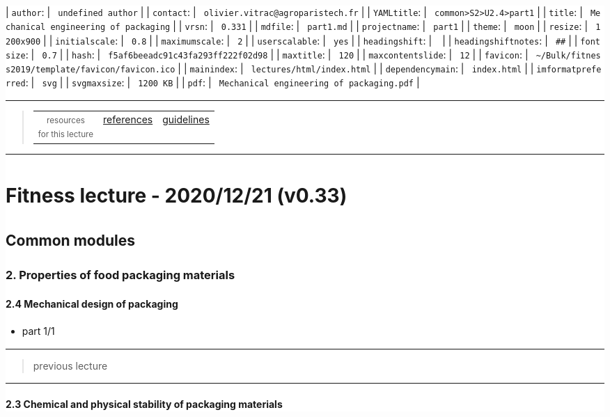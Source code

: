 |   `author`:   |   ` undefined author`   |
|   `contact`:   |   ` olivier.vitrac@agroparistech.fr`   |
|   `YAMLtitle`:   |   ` common>S2>U2.4>part1`   |
|   `title`:   |   ` Mechanical engineering of packaging`   |
 | `vrsn`: |   ` 0.331`   |
|   `mdfile`:   |   ` part1.md`   |
|   `projectname`:   |   ` part1`   |
|   `theme`:   |   ` moon`   |
|   `resize`:   |   ` 1200x900`   |
 | `initialscale`: |   ` 0.8`   |
 | `maximumscale`: |   ` 2`   |
|   `userscalable`:   |   ` yes`   |
|   `headingshift`:   |   ` `   |
|   `headingshiftnotes`:   |   ` ##`   |
 | `fontsize`: |   ` 0.7`   |
|   `hash`:   |   ` f5af6beeadc91c43fa293ff222f02d98`   |
 | `maxtitle`: |   ` 120`   |
 | `maxcontentslide`: |   ` 12`   |
|   `favicon`:   |   ` ~/Bulk/fitness2019/template/favicon/favicon.ico`   |
|   `mainindex`:   |   ` lectures/html/index.html`   |
|   `dependencymain`:   |   ` index.html`   |
|   `imformatpreferred`:   |   ` svg`   |
|   `svgmaxsize`:   |   ` 1200 KB`   |
|   `pdf`:   |   ` Mechanical engineering of packaging.pdf`   |
___
> <table><tr><td align="center"><small>resources<br/>for this lecture</small></td><td><a href="./references/index.html" title="link to resource references">references</a></td><td><a href="./guidelines/index.html" title="link to resource guidelines">guidelines</a></td></tr></table>
___
# Fitness lecture - $2020/12/21$ (v0.33)
## Common modules
###  2. Properties of food packaging materials
####  2.4 Mechanical design of packaging
* part 1/1
___
> previous lecture
___
####  2.3 Chemical and physical stability of packaging materials
